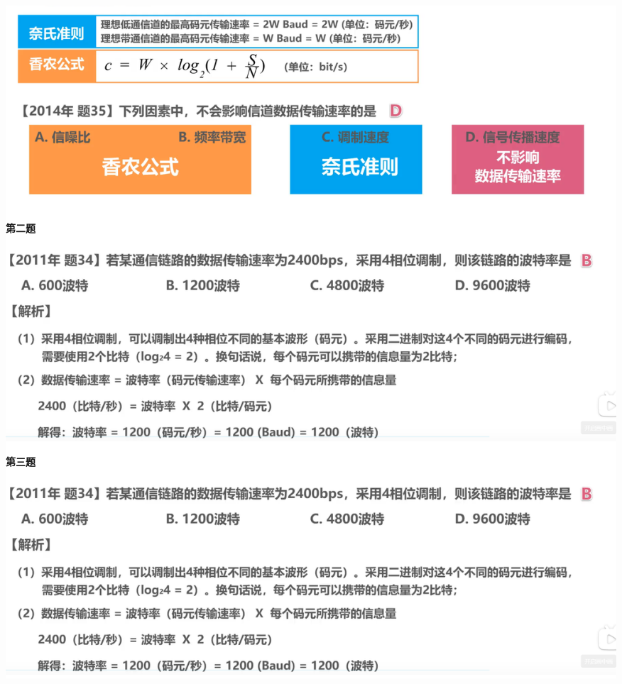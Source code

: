 

![image-20210410183259629](计算机网络第2章（物理层）.assets/image-20210410183259629.png)

**第二题**

![image-20210410183607656](计算机网络第2章（物理层）.assets/image-20210410184439842.png)

**第三题**

![image-20210410184439842](计算机网络第2章（物理层）.assets/image-20210410184439842.png)
